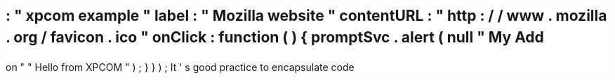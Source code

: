 :
"
xpcom
example
"
label
:
"
Mozilla
website
"
contentURL
:
"
http
:
/
/
www
.
mozilla
.
org
/
favicon
.
ico
"
onClick
:
function
(
)
{
promptSvc
.
alert
(
null
"
My
Add
-
on
"
"
Hello
from
XPCOM
"
)
;
}
}
)
;
It
'
s
good
practice
to
encapsulate
code